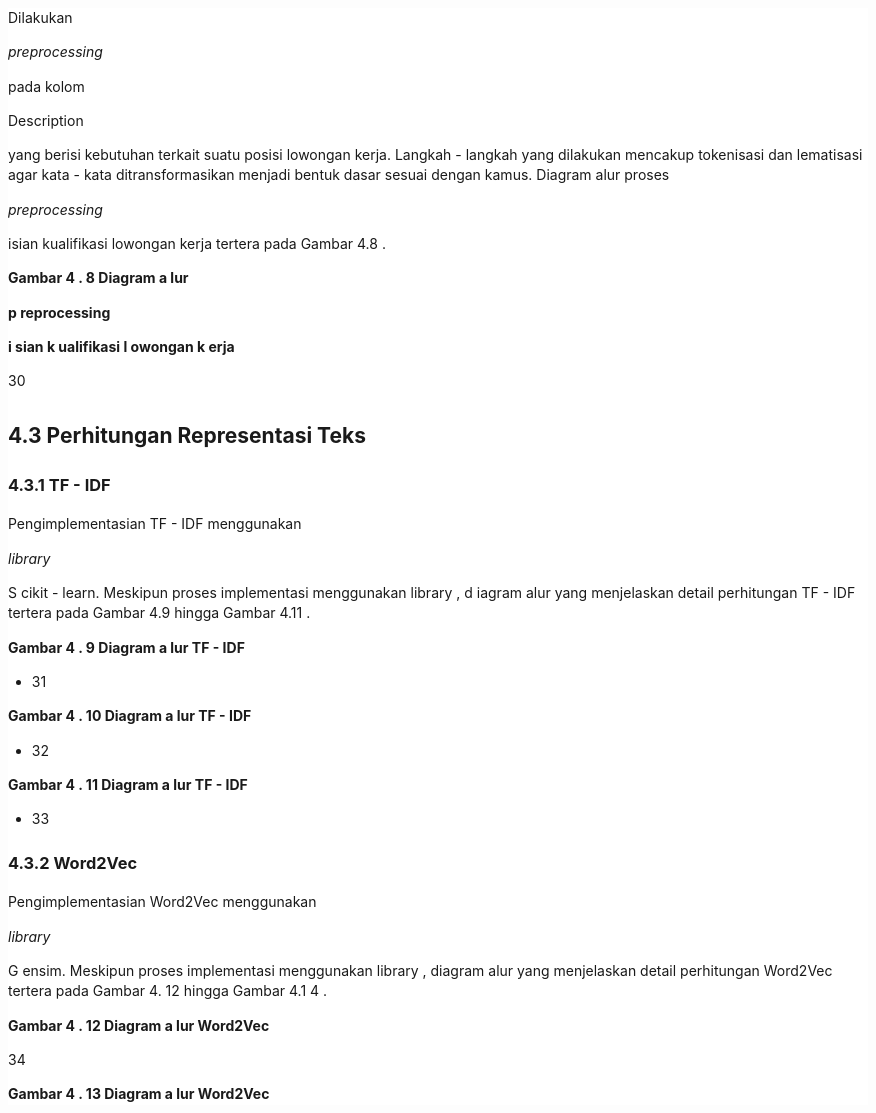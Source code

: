 Dilakukan

*preprocessing*

pada kolom

Description

yang berisi kebutuhan terkait suatu posisi lowongan kerja. Langkah - langkah yang dilakukan mencakup tokenisasi dan lematisasi agar kata - kata ditransformasikan menjadi bentuk dasar sesuai dengan kamus. Diagram alur proses

*preprocessing*

isian kualifikasi lowongan kerja tertera pada Gambar 4.8 .

**Gambar 4 . 8 Diagram a lur**

**p reprocessing**

**i sian k ualifikasi l owongan k erja**

30

## 4.3 Perhitungan Representasi Teks

### 4.3.1 TF - IDF

Pengimplementasian TF - IDF menggunakan

*library*

S cikit - learn. Meskipun proses implementasi menggunakan library , d iagram alur yang menjelaskan detail perhitungan TF - IDF tertera pada Gambar 4.9 hingga Gambar 4.11 .

**Gambar 4 . 9 Diagram a lur TF - IDF**

- 31

**Gambar 4 . 10 Diagram a lur TF - IDF**

- 32

**Gambar 4 . 11 Diagram a lur TF - IDF**

- 33

### 4.3.2 Word2Vec

Pengimplementasian Word2Vec menggunakan

*library*

G ensim. Meskipun proses implementasi menggunakan library , diagram alur yang menjelaskan detail perhitungan Word2Vec tertera pada Gambar 4. 12 hingga Gambar 4.1 4 .

**Gambar 4 . 12 Diagram a lur Word2Vec**

34

**Gambar 4 . 13 Diagram a lur Word2Vec**
